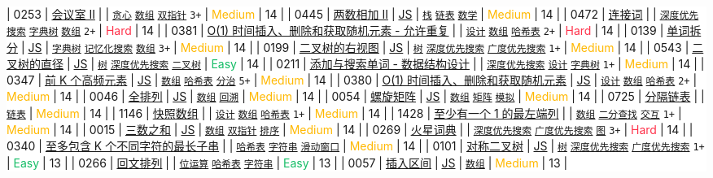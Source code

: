 | 0253 | [会议室 II](https://leetcode.com/problems/meeting-rooms-ii/) |  |  [`贪心`](/leetcode/outline/tag/greedy.md) [`数组`](/leetcode/outline/tag/array.md) [`双指针`](/leetcode/outline/tag/two-pointers.md) `3+` | <font color=#ffb800>Medium</font> | 14 |
| 0445 | [两数相加 II](https://leetcode.com/problems/add-two-numbers-ii/) | [JS](https://2xiao.github.io/leetcode-js/leetcode/problem/0445) |  [`栈`](/leetcode/outline/tag/stack.md) [`链表`](/leetcode/outline/tag/linked-list.md) [`数学`](/leetcode/outline/tag/mathematics.md) | <font color=#ffb800>Medium</font> | 14 |
| 0472 | [连接词](https://leetcode.com/problems/concatenated-words/) |  |  [`深度优先搜索`](/leetcode/outline/tag/depth-first-search.md) [`字典树`](/leetcode/outline/tag/trie.md) [`数组`](/leetcode/outline/tag/array.md) `2+` | <font color=#ff334b>Hard</font> | 14 |
| 0381 | [O(1) 时间插入、删除和获取随机元素 - 允许重复](https://leetcode.com/problems/insert-delete-getrandom-o1-duplicates-allowed/) |  |  [`设计`](/leetcode/outline/tag/design.md) [`数组`](/leetcode/outline/tag/array.md) [`哈希表`](/leetcode/outline/tag/hash-table.md) `2+` | <font color=#ff334b>Hard</font> | 14 |
| 0139 | [单词拆分](https://leetcode.com/problems/word-break/) | [JS](https://2xiao.github.io/leetcode-js/leetcode/problem/0139) |  [`字典树`](/leetcode/outline/tag/trie.md) [`记忆化搜索`](/leetcode/outline/tag/memoization.md) [`数组`](/leetcode/outline/tag/array.md) `3+` | <font color=#ffb800>Medium</font> | 14 |
| 0199 | [二叉树的右视图](https://leetcode.com/problems/binary-tree-right-side-view/) | [JS](https://2xiao.github.io/leetcode-js/leetcode/problem/0199) |  [`树`](/leetcode/outline/tag/tree.md) [`深度优先搜索`](/leetcode/outline/tag/depth-first-search.md) [`广度优先搜索`](/leetcode/outline/tag/breadth-first-search.md) `1+` | <font color=#ffb800>Medium</font> | 14 |
| 0543 | [二叉树的直径](https://leetcode.com/problems/diameter-of-binary-tree/) | [JS](https://2xiao.github.io/leetcode-js/leetcode/problem/0543) |  [`树`](/leetcode/outline/tag/tree.md) [`深度优先搜索`](/leetcode/outline/tag/depth-first-search.md) [`二叉树`](/leetcode/outline/tag/binary-tree.md) | <font color=#15bd66>Easy</font> | 14 |
| 0211 | [添加与搜索单词 - 数据结构设计](https://leetcode.com/problems/design-add-and-search-words-data-structure/) |  |  [`深度优先搜索`](/leetcode/outline/tag/depth-first-search.md) [`设计`](/leetcode/outline/tag/design.md) [`字典树`](/leetcode/outline/tag/trie.md) `1+` | <font color=#ffb800>Medium</font> | 14 |
| 0347 | [前 K 个高频元素](https://leetcode.com/problems/top-k-frequent-elements/) | [JS](https://2xiao.github.io/leetcode-js/leetcode/problem/0347) |  [`数组`](/leetcode/outline/tag/array.md) [`哈希表`](/leetcode/outline/tag/hash-table.md) [`分治`](/leetcode/outline/tag/divide-and-conquer.md) `5+` | <font color=#ffb800>Medium</font> | 14 |
| 0380 | [O(1) 时间插入、删除和获取随机元素](https://leetcode.com/problems/insert-delete-getrandom-o1/) | [JS](https://2xiao.github.io/leetcode-js/leetcode/problem/0380) |  [`设计`](/leetcode/outline/tag/design.md) [`数组`](/leetcode/outline/tag/array.md) [`哈希表`](/leetcode/outline/tag/hash-table.md) `2+` | <font color=#ffb800>Medium</font> | 14 |
| 0046 | [全排列](https://leetcode.com/problems/permutations/) | [JS](https://2xiao.github.io/leetcode-js/leetcode/problem/0046) |  [`数组`](/leetcode/outline/tag/array.md) [`回溯`](/leetcode/outline/tag/backtracking.md) | <font color=#ffb800>Medium</font> | 14 |
| 0054 | [螺旋矩阵](https://leetcode.com/problems/spiral-matrix/) | [JS](https://2xiao.github.io/leetcode-js/leetcode/problem/0054) |  [`数组`](/leetcode/outline/tag/array.md) [`矩阵`](/leetcode/outline/tag/matrix.md) [`模拟`](/leetcode/outline/tag/simulation.md) | <font color=#ffb800>Medium</font> | 14 |
| 0725 | [分隔链表](https://leetcode.com/problems/split-linked-list-in-parts/) |  |  [`链表`](/leetcode/outline/tag/linked-list.md) | <font color=#ffb800>Medium</font> | 14 |
| 1146 | [快照数组](https://leetcode.com/problems/snapshot-array/) |  |  [`设计`](/leetcode/outline/tag/design.md) [`数组`](/leetcode/outline/tag/array.md) [`哈希表`](/leetcode/outline/tag/hash-table.md) `1+` | <font color=#ffb800>Medium</font> | 14 |
| 1428 | [至少有一个 1 的最左端列](https://leetcode.com/problems/leftmost-column-with-at-least-a-one/) |  |  [`数组`](/leetcode/outline/tag/array.md) [`二分查找`](/leetcode/outline/tag/binary-search.md) [`交互`](/leetcode/outline/tag/interaction.md) `1+` | <font color=#ffb800>Medium</font> | 14 |
| 0015 | [三数之和](https://leetcode.com/problems/3sum/) | [JS](https://2xiao.github.io/leetcode-js/leetcode/problem/0015) |  [`数组`](/leetcode/outline/tag/array.md) [`双指针`](/leetcode/outline/tag/two-pointers.md) [`排序`](/leetcode/outline/tag/sorting.md) | <font color=#ffb800>Medium</font> | 14 |
| 0269 | [火星词典](https://leetcode.com/problems/alien-dictionary/) |  |  [`深度优先搜索`](/leetcode/outline/tag/depth-first-search.md) [`广度优先搜索`](/leetcode/outline/tag/breadth-first-search.md) [`图`](/leetcode/outline/tag/graph.md) `3+` | <font color=#ff334b>Hard</font> | 14 |
| 0340 | [至多包含 K 个不同字符的最长子串](https://leetcode.com/problems/longest-substring-with-at-most-k-distinct-characters/) |  |  [`哈希表`](/leetcode/outline/tag/hash-table.md) [`字符串`](/leetcode/outline/tag/string.md) [`滑动窗口`](/leetcode/outline/tag/sliding-window.md) | <font color=#ffb800>Medium</font> | 14 |
| 0101 | [对称二叉树](https://leetcode.com/problems/symmetric-tree/) | [JS](https://2xiao.github.io/leetcode-js/leetcode/problem/0101) |  [`树`](/leetcode/outline/tag/tree.md) [`深度优先搜索`](/leetcode/outline/tag/depth-first-search.md) [`广度优先搜索`](/leetcode/outline/tag/breadth-first-search.md) `1+` | <font color=#15bd66>Easy</font> | 13 |
| 0266 | [回文排列](https://leetcode.com/problems/palindrome-permutation/) |  |  [`位运算`](/leetcode/outline/tag/bit-manipulation.md) [`哈希表`](/leetcode/outline/tag/hash-table.md) [`字符串`](/leetcode/outline/tag/string.md) | <font color=#15bd66>Easy</font> | 13 |
| 0057 | [插入区间](https://leetcode.com/problems/insert-interval/) | [JS](https://2xiao.github.io/leetcode-js/leetcode/problem/0057) |  [`数组`](/leetcode/outline/tag/array.md) | <font color=#ffb800>Medium</font> | 13 |